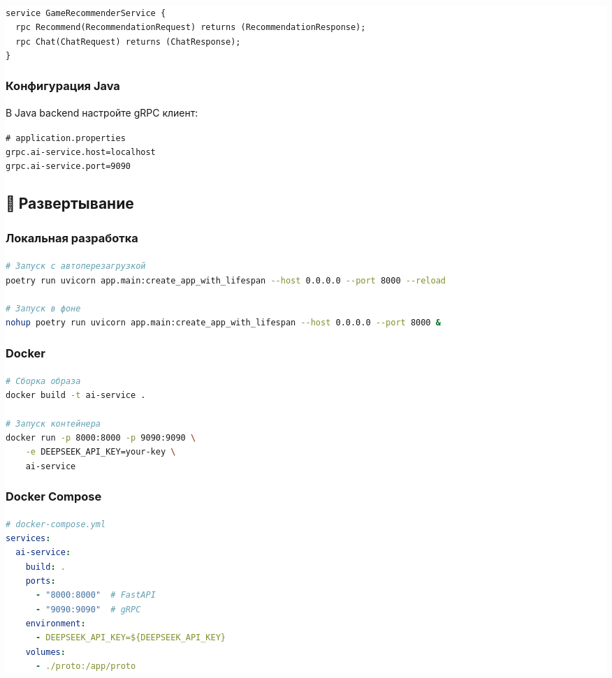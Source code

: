```protobuf
service GameRecommenderService {
  rpc Recommend(RecommendationRequest) returns (RecommendationResponse);
  rpc Chat(ChatRequest) returns (ChatResponse);
}
```

### Конфигурация Java

В Java backend настройте gRPC клиент:

```properties
# application.properties
grpc.ai-service.host=localhost
grpc.ai-service.port=9090
```

## 🚀 Развертывание

### Локальная разработка

```bash
# Запуск с автоперезагрузкой
poetry run uvicorn app.main:create_app_with_lifespan --host 0.0.0.0 --port 8000 --reload

# Запуск в фоне
nohup poetry run uvicorn app.main:create_app_with_lifespan --host 0.0.0.0 --port 8000 &
```

### Docker

```bash
# Сборка образа
docker build -t ai-service .

# Запуск контейнера
docker run -p 8000:8000 -p 9090:9090 \
    -e DEEPSEEK_API_KEY=your-key \
    ai-service
```

### Docker Compose

```yaml
# docker-compose.yml
services:
  ai-service:
    build: .
    ports:
      - "8000:8000"  # FastAPI
      - "9090:9090"  # gRPC
    environment:
      - DEEPSEEK_API_KEY=${DEEPSEEK_API_KEY}
    volumes:
      - ./proto:/app/proto
```
